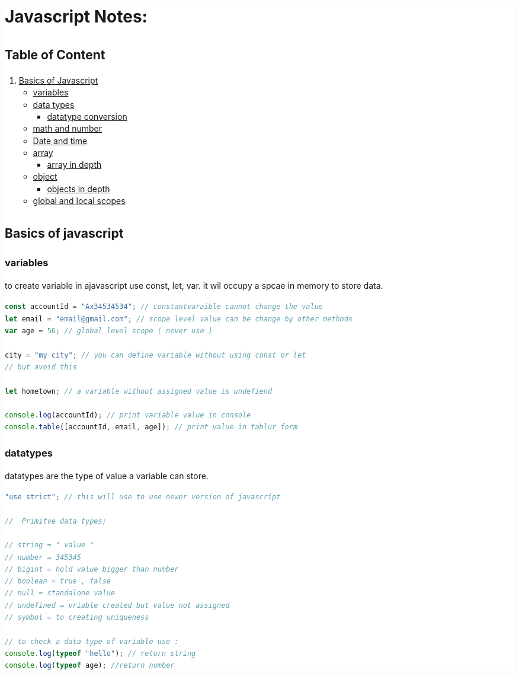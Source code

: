 # Javascript Notes:

## Table of Content

1. [Basics of Javascript](#basics-of-javascript)
   - [variables](#variables)
   - [data types](#datatypes)
     - [datatype conversion](#datatype-conversion)
   - [math and number](#number-and-math-operations)
   - [Date and time](#date-and-time)
   - [array](#array-in-javascript)
     - [array in depth](#array-part-2)
   - [object](#objects)
     - [objects in depth](#object-in-depth)
   - [global and local scopes](#global-and-local-scopes)

## Basics of javascript

### variables

to create variable in ajavascript use const, let, var. it wil occupy a spcae in memory to store data.

```js
const accountId = "Ax34534534"; // constantvaraible cannot change the value
let email = "email@gmail.com"; // scope level value can be change by other methods
var age = 56; // global level scope ( never use )

city = "my city"; // you can define variable without using const or let
// but avoid this

let hometown; // a variable without assigned value is undefiend

console.log(accountId); // print variable value in console
console.table([accountId, email, age]); // print value in tablur form
```

### datatypes

datatypes are the type of value a variable can store.

```js
"use strict"; // this will use to use newer version of javascript

//  Primitve data types;

// string = " value "
// number = 345345
// bigint = hold value bigger than number
// boolean = true , false
// null = standalone value
// undefined = vriable created but value not assigned
// symbol = to creating uniqueness

// to check a data type of variable use :
console.log(typeof "hello"); // return string
console.log(typeof age); //return number
```


  [symbol]: "key1",